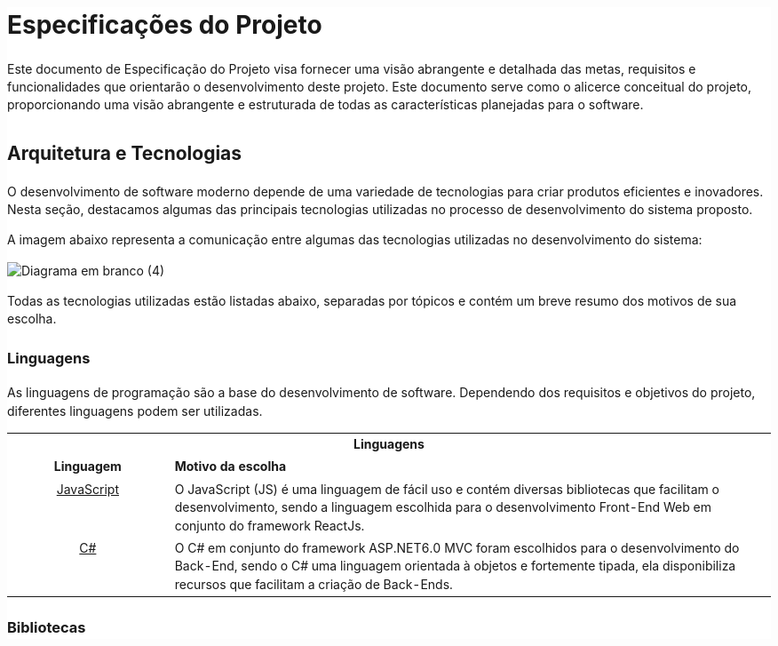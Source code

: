 # Especificações do Projeto

Este documento de Especificação do Projeto visa fornecer uma visão abrangente e detalhada das metas, requisitos e funcionalidades que orientarão o desenvolvimento deste projeto. Este documento serve como o alicerce conceitual do projeto, proporcionando uma visão abrangente e estruturada de todas as características planejadas para o software.

## Arquitetura e Tecnologias

O desenvolvimento de software moderno depende de uma variedade de tecnologias para criar produtos eficientes e inovadores. Nesta seção, destacamos algumas das principais tecnologias utilizadas no processo de desenvolvimento do sistema proposto.

A imagem abaixo representa a comunicação entre algumas das tecnologias utilizadas no desenvolvimento do sistema:

![Diagrama em branco (4)](https://github.com/ICEI-PUC-Minas-PMV-ADS/pmv-ads-2023-1-e3-proj-mov-t1-shape-up/assets/82043220/10b141ab-c810-434d-aada-0a5b63666602)

Todas as tecnologias utilizadas estão listadas abaixo, separadas por tópicos e contém um breve resumo dos motivos de sua escolha.

### Linguagens

As linguagens de programação são a base do desenvolvimento de software. Dependendo dos requisitos e objetivos do projeto, diferentes linguagens podem ser utilizadas.

<table>
 <tr>
   <td colspan='2' align='center'><strong>Linguagens</strong></td>
 </tr>
 <tr>
   <td width='200' align='center'><strong>Linguagem</strong></td>
   <td width='800'><strong>Motivo da escolha</strong></td>
 </tr>
  <tr>
    <td align='center'><a href='https://262.ecma-international.org/13.0/'>JavaScript</a></td>
   <td> O JavaScript (JS) é uma linguagem de fácil uso e contém diversas bibliotecas que facilitam o desenvolvimento, sendo a linguagem escolhida para o desenvolvimento Front-End Web em conjunto do framework ReactJs.</td>
 </tr>
  <tr>
   <td align='center'><a href='https://learn.microsoft.com/pt-br/dotnet/csharp/tour-of-csharp/'>C#</a></td>
   <td>O C# em conjunto do framework ASP.NET6.0 MVC foram escolhidos para o desenvolvimento do Back-End, sendo o C# uma linguagem orientada à objetos e fortemente tipada, ela disponibiliza recursos que facilitam a criação de Back-Ends.</td>
 </tr>
</table>

### Bibliotecas
